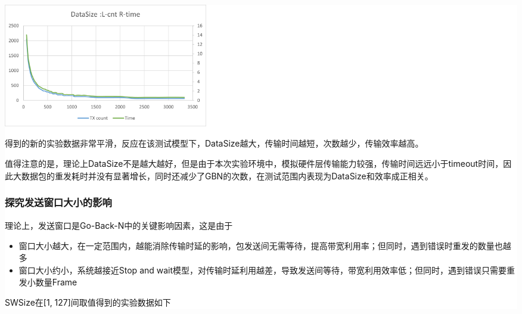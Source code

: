 <img src=".assets/image-20230429051540688.png" alt="image-20230429051540688" style="zoom: 33%;" />

得到的新的实验数据非常平滑，反应在该测试模型下，DataSize越大，传输时间越短，次数越少，传输效率越高。

值得注意的是，理论上DataSize不是越大越好，但是由于本次实验环境中，模拟硬件层传输能力较强，传输时间远远小于timeout时间，因此大数据包的重发耗时并没有显著增长，同时还减少了GBN的次数，在测试范围内表现为DataSize和效率成正相关。

### 探究发送窗口大小的影响

理论上，发送窗口是Go-Back-N中的关键影响因素，这是由于

- 窗口大小越大，在一定范围内，越能消除传输时延的影响，包发送间无需等待，提高带宽利用率；但同时，遇到错误时重发的数量也越多
- 窗口大小约小，系统越接近Stop and wait模型，对传输时延利用越差，导致发送间等待，带宽利用效率低；但同时，遇到错误只需要重发小数量Frame

SWSize在[1, 127]间取值得到的实验数据如下
